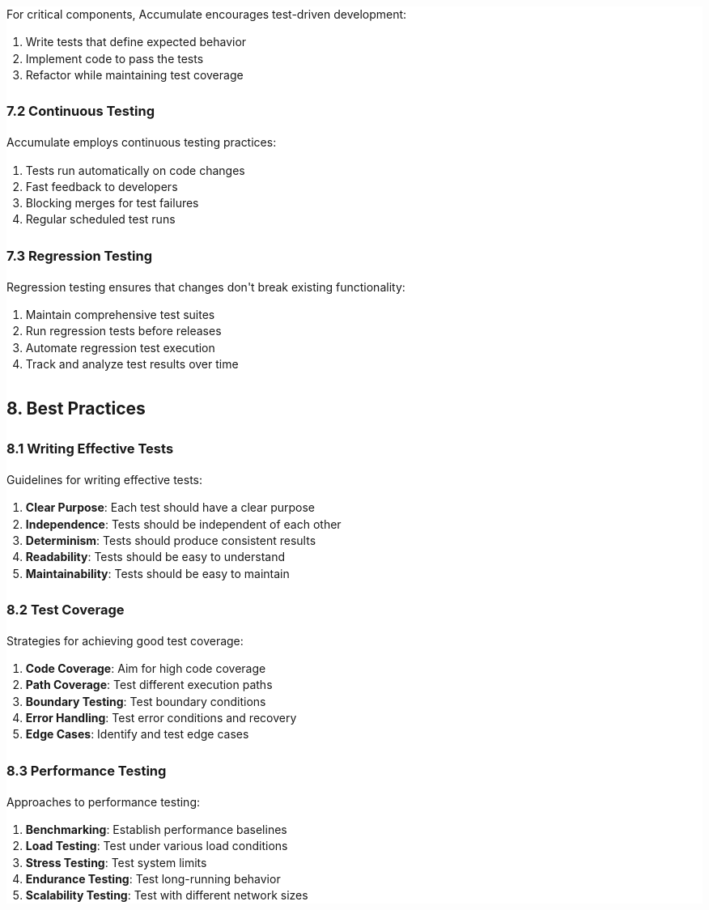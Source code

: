 For critical components, Accumulate encourages test-driven development:

1. Write tests that define expected behavior
2. Implement code to pass the tests
3. Refactor while maintaining test coverage

### 7.2 Continuous Testing

Accumulate employs continuous testing practices:

1. Tests run automatically on code changes
2. Fast feedback to developers
3. Blocking merges for test failures
4. Regular scheduled test runs

### 7.3 Regression Testing

Regression testing ensures that changes don't break existing functionality:

1. Maintain comprehensive test suites
2. Run regression tests before releases
3. Automate regression test execution
4. Track and analyze test results over time

## 8. Best Practices

### 8.1 Writing Effective Tests

Guidelines for writing effective tests:

1. **Clear Purpose**: Each test should have a clear purpose
2. **Independence**: Tests should be independent of each other
3. **Determinism**: Tests should produce consistent results
4. **Readability**: Tests should be easy to understand
5. **Maintainability**: Tests should be easy to maintain

### 8.2 Test Coverage

Strategies for achieving good test coverage:

1. **Code Coverage**: Aim for high code coverage
2. **Path Coverage**: Test different execution paths
3. **Boundary Testing**: Test boundary conditions
4. **Error Handling**: Test error conditions and recovery
5. **Edge Cases**: Identify and test edge cases

### 8.3 Performance Testing

Approaches to performance testing:

1. **Benchmarking**: Establish performance baselines
2. **Load Testing**: Test under various load conditions
3. **Stress Testing**: Test system limits
4. **Endurance Testing**: Test long-running behavior
5. **Scalability Testing**: Test with different network sizes
